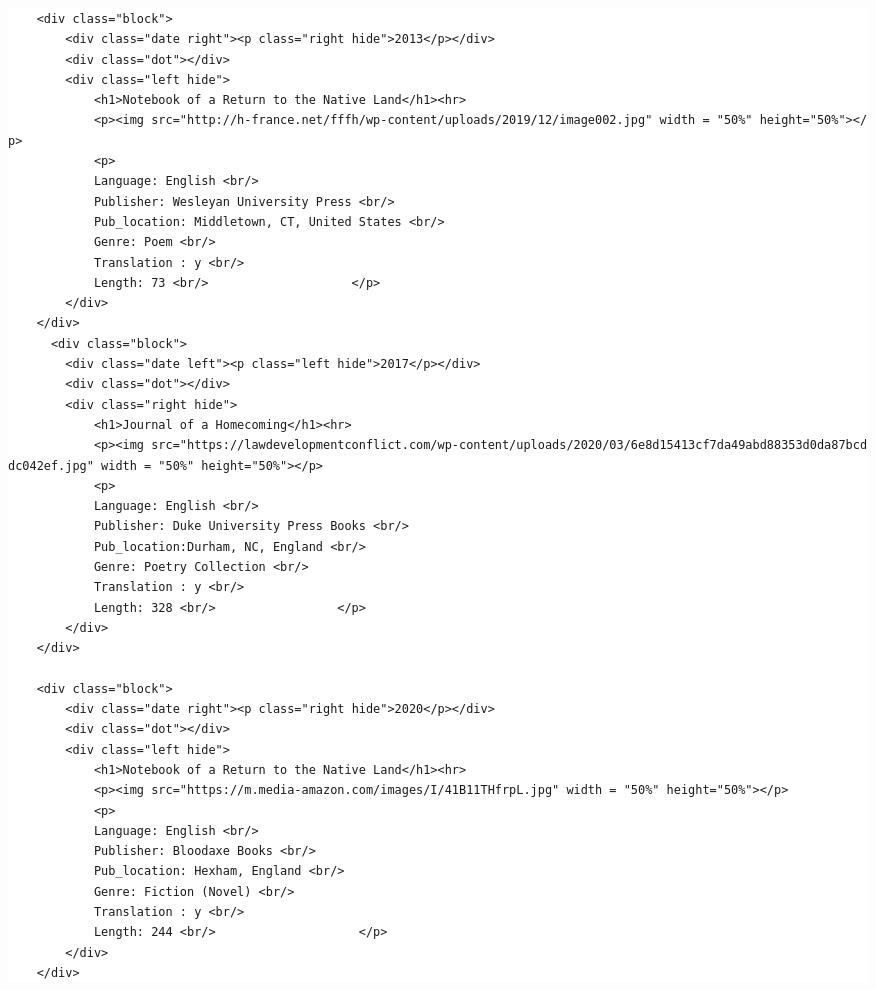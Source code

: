         <div class="block">
            <div class="date right"><p class="right hide">2013</p></div>
            <div class="dot"></div>
            <div class="left hide">
                <h1>Notebook of a Return to the Native Land</h1><hr>
                <p><img src="http://h-france.net/fffh/wp-content/uploads/2019/12/image002.jpg" width = "50%" height="50%"></p>
                <p>
                Language: English <br/>
                Publisher: Wesleyan University Press <br/>
                Pub_location: Middletown, CT, United States <br/>
                Genre: Poem <br/>
                Translation : y <br/>
                Length: 73 <br/>                    </p>
            </div>
        </div>
          <div class="block">
            <div class="date left"><p class="left hide">2017</p></div>
            <div class="dot"></div>
            <div class="right hide">
                <h1>Journal of a Homecoming</h1><hr>
                <p><img src="https://lawdevelopmentconflict.com/wp-content/uploads/2020/03/6e8d15413cf7da49abd88353d0da87bcddc042ef.jpg" width = "50%" height="50%"></p>
                <p>
                Language: English <br/>
                Publisher: Duke University Press Books <br/>
                Pub_location:Durham, NC, England <br/>
                Genre: Poetry Collection <br/>
                Translation : y <br/>
                Length: 328 <br/>                 </p>
            </div>
        </div>

        <div class="block">
            <div class="date right"><p class="right hide">2020</p></div>
            <div class="dot"></div>
            <div class="left hide">
                <h1>Notebook of a Return to the Native Land</h1><hr>
                <p><img src="https://m.media-amazon.com/images/I/41B11THfrpL.jpg" width = "50%" height="50%"></p>
                <p>
                Language: English <br/>
                Publisher: Bloodaxe Books <br/>
                Pub_location: Hexham, England <br/>
                Genre: Fiction (Novel) <br/>
                Translation : y <br/>
                Length: 244 <br/>                    </p>
            </div>
        </div>
</div>

  <script src='https://cdnjs.cloudflare.com/ajax/libs/jquery/3.1.1/jquery.min.js'></script><script  src="assets/js/authorscript.js"></script>
